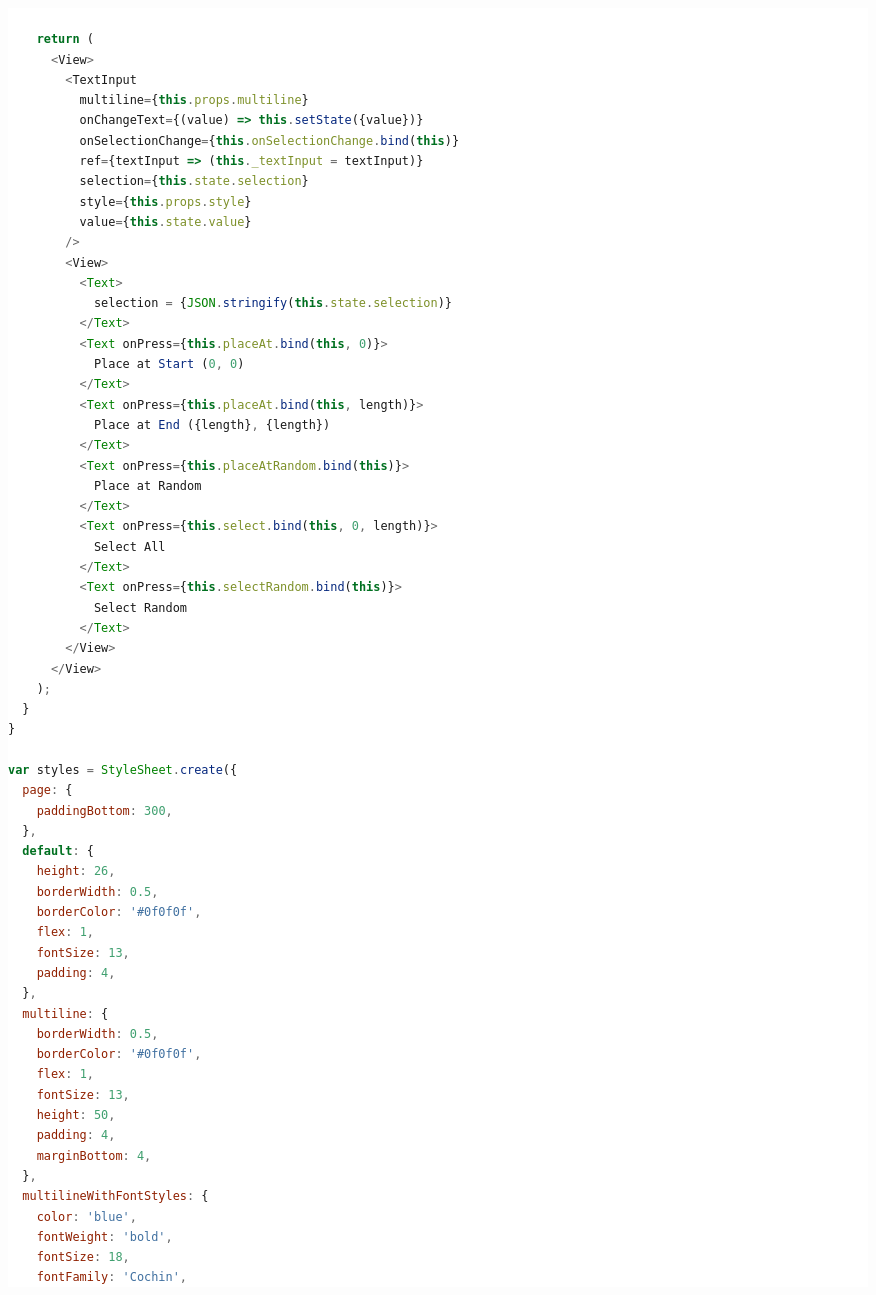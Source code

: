 ```javascript

    return (
      <View>
        <TextInput
          multiline={this.props.multiline}
          onChangeText={(value) => this.setState({value})}
          onSelectionChange={this.onSelectionChange.bind(this)}
          ref={textInput => (this._textInput = textInput)}
          selection={this.state.selection}
          style={this.props.style}
          value={this.state.value}
        />
        <View>
          <Text>
            selection = {JSON.stringify(this.state.selection)}
          </Text>
          <Text onPress={this.placeAt.bind(this, 0)}>
            Place at Start (0, 0)
          </Text>
          <Text onPress={this.placeAt.bind(this, length)}>
            Place at End ({length}, {length})
          </Text>
          <Text onPress={this.placeAtRandom.bind(this)}>
            Place at Random
          </Text>
          <Text onPress={this.select.bind(this, 0, length)}>
            Select All
          </Text>
          <Text onPress={this.selectRandom.bind(this)}>
            Select Random
          </Text>
        </View>
      </View>
    );
  }
}

var styles = StyleSheet.create({
  page: {
    paddingBottom: 300,
  },
  default: {
    height: 26,
    borderWidth: 0.5,
    borderColor: '#0f0f0f',
    flex: 1,
    fontSize: 13,
    padding: 4,
  },
  multiline: {
    borderWidth: 0.5,
    borderColor: '#0f0f0f',
    flex: 1,
    fontSize: 13,
    height: 50,
    padding: 4,
    marginBottom: 4,
  },
  multilineWithFontStyles: {
    color: 'blue',
    fontWeight: 'bold',
    fontSize: 18,
    fontFamily: 'Cochin',
```